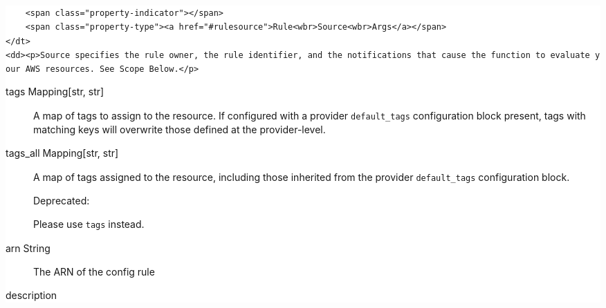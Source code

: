         <span class="property-indicator"></span>
        <span class="property-type"><a href="#rulesource">Rule<wbr>Source<wbr>Args</a></span>
    </dt>
    <dd><p>Source specifies the rule owner, the rule identifier, and the notifications that cause the function to evaluate your AWS resources. See Scope Below.</p>
</dd><dt class="property-optional"
            title="Optional">
        <span id="state_tags_python">
<a data-swiftype-name="resource-property" data-swiftype-type="text" href="#state_tags_python" style="color: inherit; text-decoration: inherit;">tags</a>
</span>
        <span class="property-indicator"></span>
        <span class="property-type">Mapping[str, str]</span>
    </dt>
    <dd><p>A map of tags to assign to the resource. If configured with a provider <code>default_tags</code> configuration block present, tags with matching keys will overwrite those defined at the provider-level.</p>
</dd><dt class="property-optional property-deprecated"
            title="Optional, Deprecated">
        <span id="state_tags_all_python">
<a data-swiftype-name="resource-property" data-swiftype-type="text" href="#state_tags_all_python" style="color: inherit; text-decoration: inherit;">tags_<wbr>all</a>
</span>
        <span class="property-indicator"></span>
        <span class="property-type">Mapping[str, str]</span>
    </dt>
    <dd><p>A map of tags assigned to the resource, including those inherited from the provider <code>default_tags</code> configuration block.</p>
<p class="property-message">Deprecated:<p>Please use <code>tags</code> instead.</p>
</p></dd></dl>
</pulumi-choosable>
</div>

<div>
<pulumi-choosable type="language" values="yaml">
<dl class="resources-properties"><dt class="property-optional"
            title="Optional">
        <span id="state_arn_yaml">
<a data-swiftype-name="resource-property" data-swiftype-type="text" href="#state_arn_yaml" style="color: inherit; text-decoration: inherit;">arn</a>
</span>
        <span class="property-indicator"></span>
        <span class="property-type">String</span>
    </dt>
    <dd><p>The ARN of the config rule</p>
</dd><dt class="property-optional"
            title="Optional">
        <span id="state_description_yaml">
<a data-swiftype-name="resource-property" data-swiftype-type="text" href="#state_description_yaml" style="color: inherit; text-decoration: inherit;">description</a>
</span>
        <span class="property-indicator"></span>
